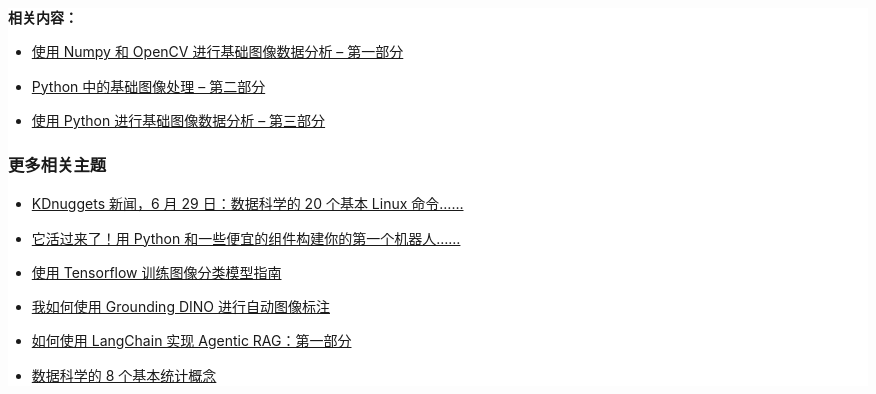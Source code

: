 **相关内容：**

+   [使用 Numpy 和 OpenCV 进行基础图像数据分析 – 第一部分](https://www.kdnuggets.com/2018/07/basic-image-data-analysis-numpy-opencv-p1.html)

+   [Python 中的基础图像处理 – 第二部分](https://www.kdnuggets.com/2018/07/image-data-analysis-numpy-opencv-p2.html)

+   [使用 Python 进行基础图像数据分析 – 第三部分](https://www.kdnuggets.com/2018/09/image-data-analysis-python-p3.html)

### 更多相关主题

+   [KDnuggets 新闻，6 月 29 日：数据科学的 20 个基本 Linux 命令……](https://www.kdnuggets.com/2022/n26.html)

+   [它活过来了！用 Python 和一些便宜的组件构建你的第一个机器人……](https://www.kdnuggets.com/2023/06/manning-build-first-robots-python-cheap-basic-components.html)

+   [使用 Tensorflow 训练图像分类模型指南](https://www.kdnuggets.com/2022/12/guide-train-image-classification-model-tensorflow.html)

+   [我如何使用 Grounding DINO 进行自动图像标注](https://www.kdnuggets.com/2023/05/automatic-image-labeling-grounding-dino.html)

+   [如何使用 LangChain 实现 Agentic RAG：第一部分](https://www.kdnuggets.com/how-to-implement-agentic-rag-using-langchain-part-1)

+   [数据科学的 8 个基本统计概念](https://www.kdnuggets.com/2020/06/8-basic-statistics-concepts.html)
